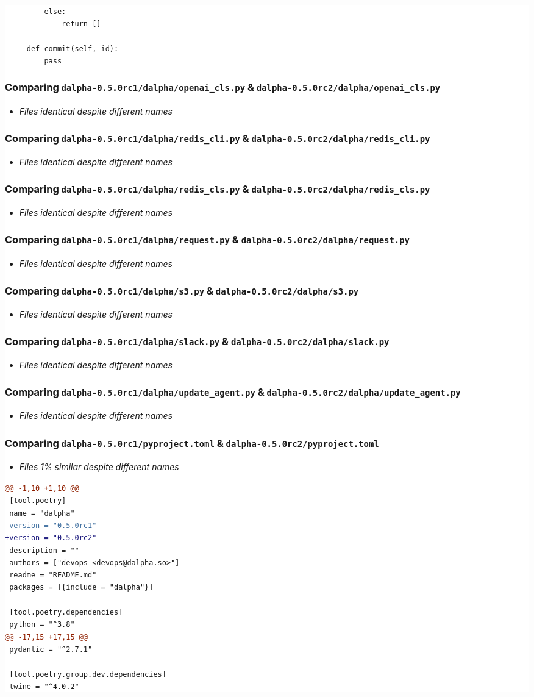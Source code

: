 ```diff
         else:
             return []
 
     def commit(self, id):
         pass
```

### Comparing `dalpha-0.5.0rc1/dalpha/openai_cls.py` & `dalpha-0.5.0rc2/dalpha/openai_cls.py`

 * *Files identical despite different names*

### Comparing `dalpha-0.5.0rc1/dalpha/redis_cli.py` & `dalpha-0.5.0rc2/dalpha/redis_cli.py`

 * *Files identical despite different names*

### Comparing `dalpha-0.5.0rc1/dalpha/redis_cls.py` & `dalpha-0.5.0rc2/dalpha/redis_cls.py`

 * *Files identical despite different names*

### Comparing `dalpha-0.5.0rc1/dalpha/request.py` & `dalpha-0.5.0rc2/dalpha/request.py`

 * *Files identical despite different names*

### Comparing `dalpha-0.5.0rc1/dalpha/s3.py` & `dalpha-0.5.0rc2/dalpha/s3.py`

 * *Files identical despite different names*

### Comparing `dalpha-0.5.0rc1/dalpha/slack.py` & `dalpha-0.5.0rc2/dalpha/slack.py`

 * *Files identical despite different names*

### Comparing `dalpha-0.5.0rc1/dalpha/update_agent.py` & `dalpha-0.5.0rc2/dalpha/update_agent.py`

 * *Files identical despite different names*

### Comparing `dalpha-0.5.0rc1/pyproject.toml` & `dalpha-0.5.0rc2/pyproject.toml`

 * *Files 1% similar despite different names*

```diff
@@ -1,10 +1,10 @@
 [tool.poetry]
 name = "dalpha"
-version = "0.5.0rc1"
+version = "0.5.0rc2"
 description = ""
 authors = ["devops <devops@dalpha.so>"]
 readme = "README.md"
 packages = [{include = "dalpha"}]
 
 [tool.poetry.dependencies]
 python = "^3.8"
@@ -17,15 +17,15 @@
 pydantic = "^2.7.1"
 
 [tool.poetry.group.dev.dependencies]
 twine = "^4.0.2"
```